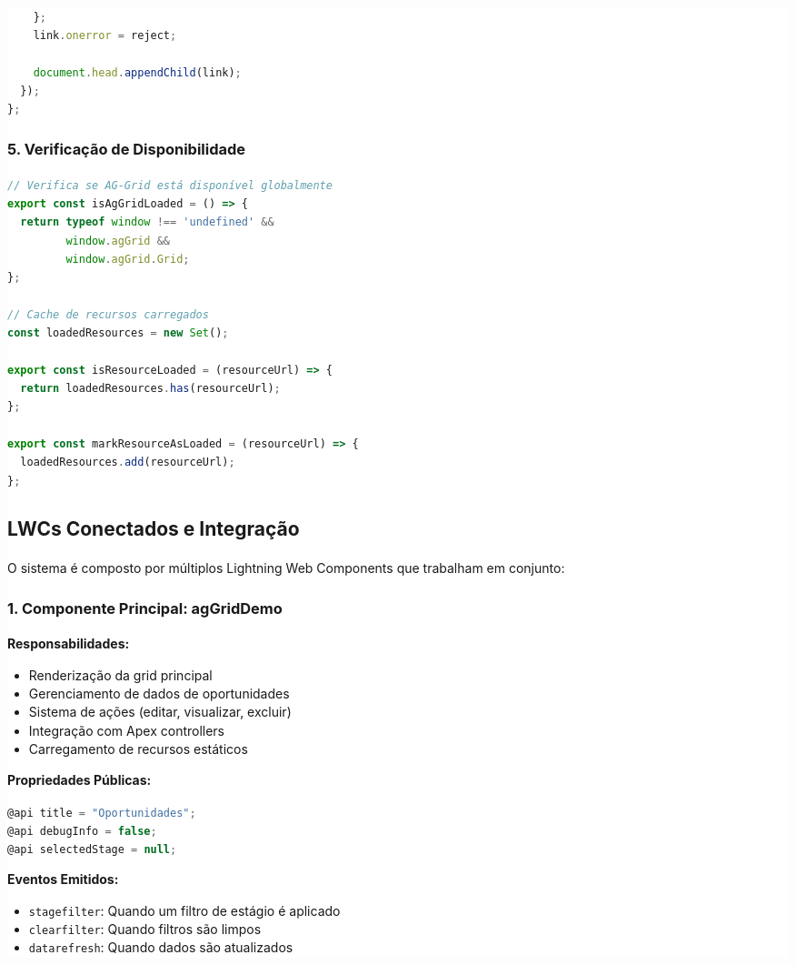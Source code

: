 ```javascript
    };
    link.onerror = reject;

    document.head.appendChild(link);
  });
};
```

### 5. Verificação de Disponibilidade

```javascript
// Verifica se AG-Grid está disponível globalmente
export const isAgGridLoaded = () => {
  return typeof window !== 'undefined' &&
         window.agGrid &&
         window.agGrid.Grid;
};

// Cache de recursos carregados
const loadedResources = new Set();

export const isResourceLoaded = (resourceUrl) => {
  return loadedResources.has(resourceUrl);
};

export const markResourceAsLoaded = (resourceUrl) => {
  loadedResources.add(resourceUrl);
};
```

## LWCs Conectados e Integração

O sistema é composto por múltiplos Lightning Web Components que trabalham em conjunto:

### 1. Componente Principal: agGridDemo

**Responsabilidades:**
- Renderização da grid principal
- Gerenciamento de dados de oportunidades
- Sistema de ações (editar, visualizar, excluir)
- Integração com Apex controllers
- Carregamento de recursos estáticos

**Propriedades Públicas:**
```javascript
@api title = "Oportunidades";
@api debugInfo = false;
@api selectedStage = null;
```

**Eventos Emitidos:**
- `stagefilter`: Quando um filtro de estágio é aplicado
- `clearfilter`: Quando filtros são limpos
- `datarefresh`: Quando dados são atualizados
